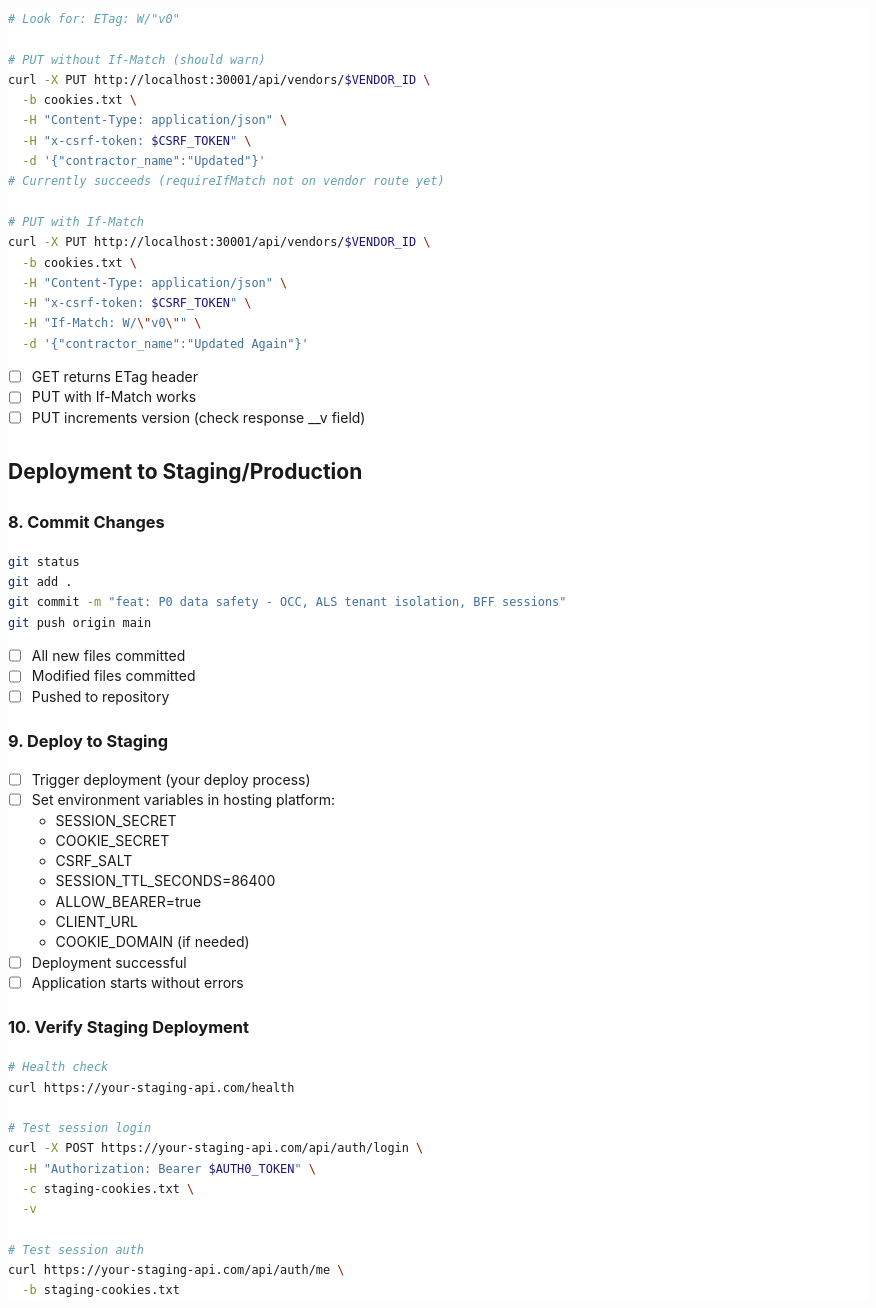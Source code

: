 ```bash
# Look for: ETag: W/"v0"

# PUT without If-Match (should warn)
curl -X PUT http://localhost:30001/api/vendors/$VENDOR_ID \
  -b cookies.txt \
  -H "Content-Type: application/json" \
  -H "x-csrf-token: $CSRF_TOKEN" \
  -d '{"contractor_name":"Updated"}'
# Currently succeeds (requireIfMatch not on vendor route yet)

# PUT with If-Match
curl -X PUT http://localhost:30001/api/vendors/$VENDOR_ID \
  -b cookies.txt \
  -H "Content-Type: application/json" \
  -H "x-csrf-token: $CSRF_TOKEN" \
  -H "If-Match: W/\"v0\"" \
  -d '{"contractor_name":"Updated Again"}'
```
- [ ] GET returns ETag header
- [ ] PUT with If-Match works
- [ ] PUT increments version (check response __v field)

## Deployment to Staging/Production

### 8. Commit Changes
```bash
git status
git add .
git commit -m "feat: P0 data safety - OCC, ALS tenant isolation, BFF sessions"
git push origin main
```
- [ ] All new files committed
- [ ] Modified files committed
- [ ] Pushed to repository

### 9. Deploy to Staging
- [ ] Trigger deployment (your deploy process)
- [ ] Set environment variables in hosting platform:
  - SESSION_SECRET
  - COOKIE_SECRET
  - CSRF_SALT
  - SESSION_TTL_SECONDS=86400
  - ALLOW_BEARER=true
  - CLIENT_URL
  - COOKIE_DOMAIN (if needed)
- [ ] Deployment successful
- [ ] Application starts without errors

### 10. Verify Staging Deployment
```bash
# Health check
curl https://your-staging-api.com/health

# Test session login
curl -X POST https://your-staging-api.com/api/auth/login \
  -H "Authorization: Bearer $AUTH0_TOKEN" \
  -c staging-cookies.txt \
  -v

# Test session auth
curl https://your-staging-api.com/api/auth/me \
  -b staging-cookies.txt
```